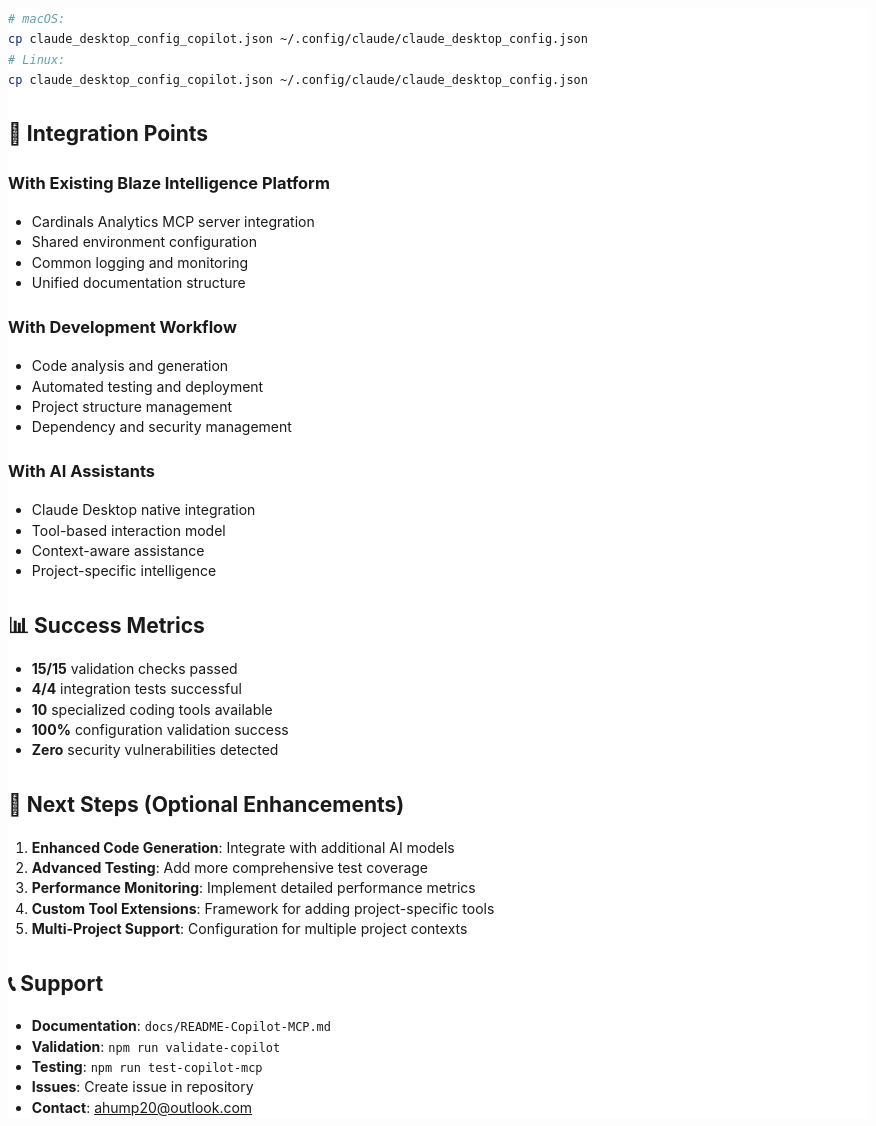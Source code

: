 ```bash
# macOS:
cp claude_desktop_config_copilot.json ~/.config/claude/claude_desktop_config.json
# Linux:
cp claude_desktop_config_copilot.json ~/.config/claude/claude_desktop_config.json
```

## 🎯 Integration Points

### With Existing Blaze Intelligence Platform
- Cardinals Analytics MCP server integration
- Shared environment configuration
- Common logging and monitoring
- Unified documentation structure

### With Development Workflow
- Code analysis and generation
- Automated testing and deployment
- Project structure management
- Dependency and security management

### With AI Assistants
- Claude Desktop native integration
- Tool-based interaction model
- Context-aware assistance
- Project-specific intelligence

## 📊 Success Metrics

- **15/15** validation checks passed
- **4/4** integration tests successful
- **10** specialized coding tools available
- **100%** configuration validation success
- **Zero** security vulnerabilities detected

## 🔄 Next Steps (Optional Enhancements)

1. **Enhanced Code Generation**: Integrate with additional AI models
2. **Advanced Testing**: Add more comprehensive test coverage
3. **Performance Monitoring**: Implement detailed performance metrics
4. **Custom Tool Extensions**: Framework for adding project-specific tools
5. **Multi-Project Support**: Configuration for multiple project contexts

## 📞 Support

- **Documentation**: `docs/README-Copilot-MCP.md`
- **Validation**: `npm run validate-copilot`
- **Testing**: `npm run test-copilot-mcp`
- **Issues**: Create issue in repository
- **Contact**: ahump20@outlook.com
